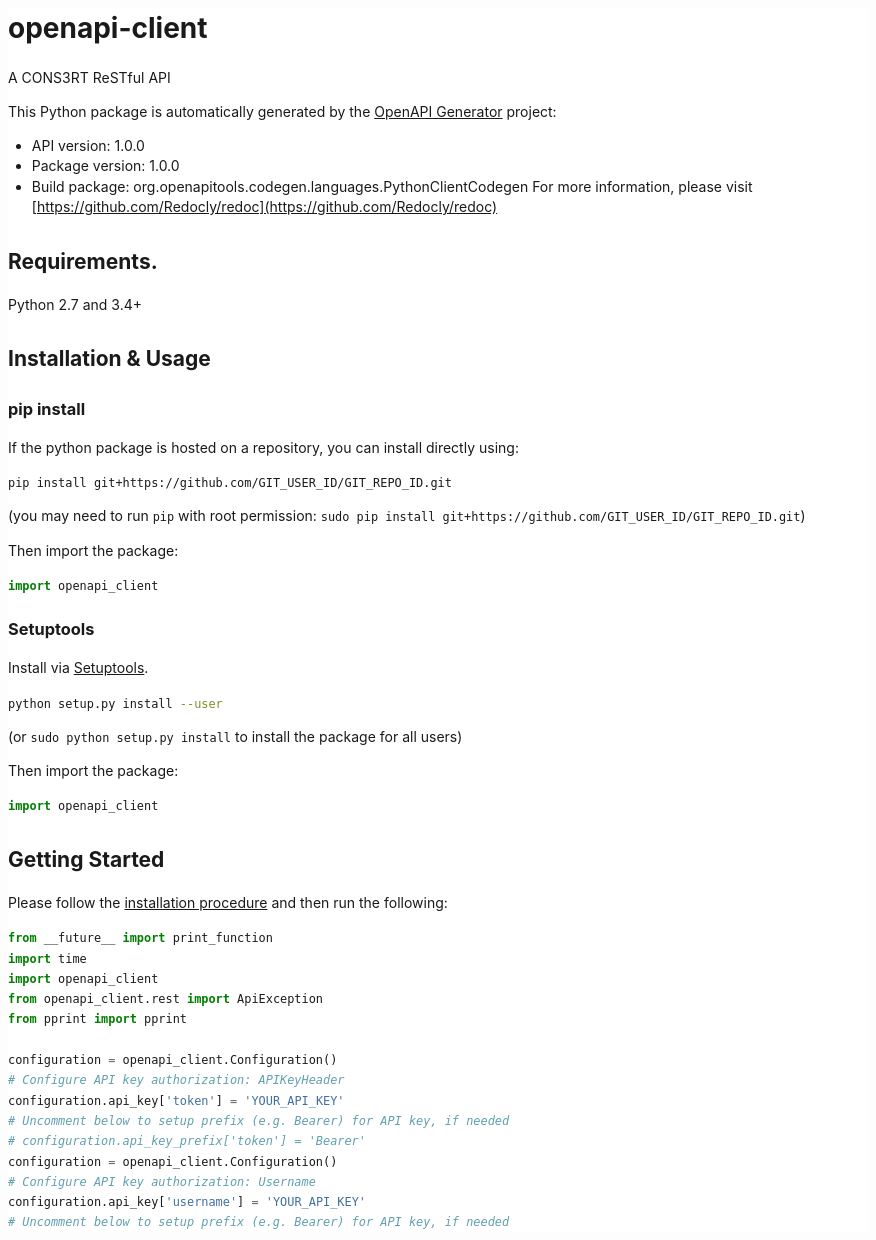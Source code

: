 # openapi-client
A CONS3RT ReSTful API

This Python package is automatically generated by the [OpenAPI Generator](https://openapi-generator.tech) project:

- API version: 1.0.0
- Package version: 1.0.0
- Build package: org.openapitools.codegen.languages.PythonClientCodegen
For more information, please visit [https://github.com/Redocly/redoc](https://github.com/Redocly/redoc)

## Requirements.

Python 2.7 and 3.4+

## Installation & Usage
### pip install

If the python package is hosted on a repository, you can install directly using:

```sh
pip install git+https://github.com/GIT_USER_ID/GIT_REPO_ID.git
```
(you may need to run `pip` with root permission: `sudo pip install git+https://github.com/GIT_USER_ID/GIT_REPO_ID.git`)

Then import the package:
```python
import openapi_client 
```

### Setuptools

Install via [Setuptools](http://pypi.python.org/pypi/setuptools).

```sh
python setup.py install --user
```
(or `sudo python setup.py install` to install the package for all users)

Then import the package:
```python
import openapi_client
```

## Getting Started

Please follow the [installation procedure](#installation--usage) and then run the following:

```python
from __future__ import print_function
import time
import openapi_client
from openapi_client.rest import ApiException
from pprint import pprint

configuration = openapi_client.Configuration()
# Configure API key authorization: APIKeyHeader
configuration.api_key['token'] = 'YOUR_API_KEY'
# Uncomment below to setup prefix (e.g. Bearer) for API key, if needed
# configuration.api_key_prefix['token'] = 'Bearer'
configuration = openapi_client.Configuration()
# Configure API key authorization: Username
configuration.api_key['username'] = 'YOUR_API_KEY'
# Uncomment below to setup prefix (e.g. Bearer) for API key, if needed
```